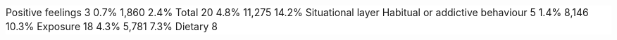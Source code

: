 </tr>

<tr>

<td>Positive feelings</td>

<td style="text-align:center">3</td>

<td style="text-align:center">0.7%</td>

<td style="text-align:center">1,860</td>

<td style="text-align:center">2.4%</td>

</tr>

<tr>

<td style="background-color:#E6EC7F;">Total</td>

<td style="text-align:center">20</td>

<td style="text-align:center">4.8%</td>

<td style="text-align:center">11,275</td>

<td style="text-align:center">14.2%</td>

</tr>

<tr>

<td rowspan="6">Situational layer</td>

<td>Habitual or addictive behaviour</td>

<td style="text-align:center">5</td>

<td style="text-align:center">1.4%</td>

<td style="text-align:center">8,146</td>

<td style="text-align:center">10.3%</td>

</tr>

<tr>

<td>Exposure</td>

<td style="text-align:center">18</td>

<td style="text-align:center">4.3%</td>

<td style="text-align:center">5,781</td>

<td style="text-align:center">7.3%</td>

</tr>

<tr>

<td>Dietary</td>

<td style="text-align:center">8</td>
